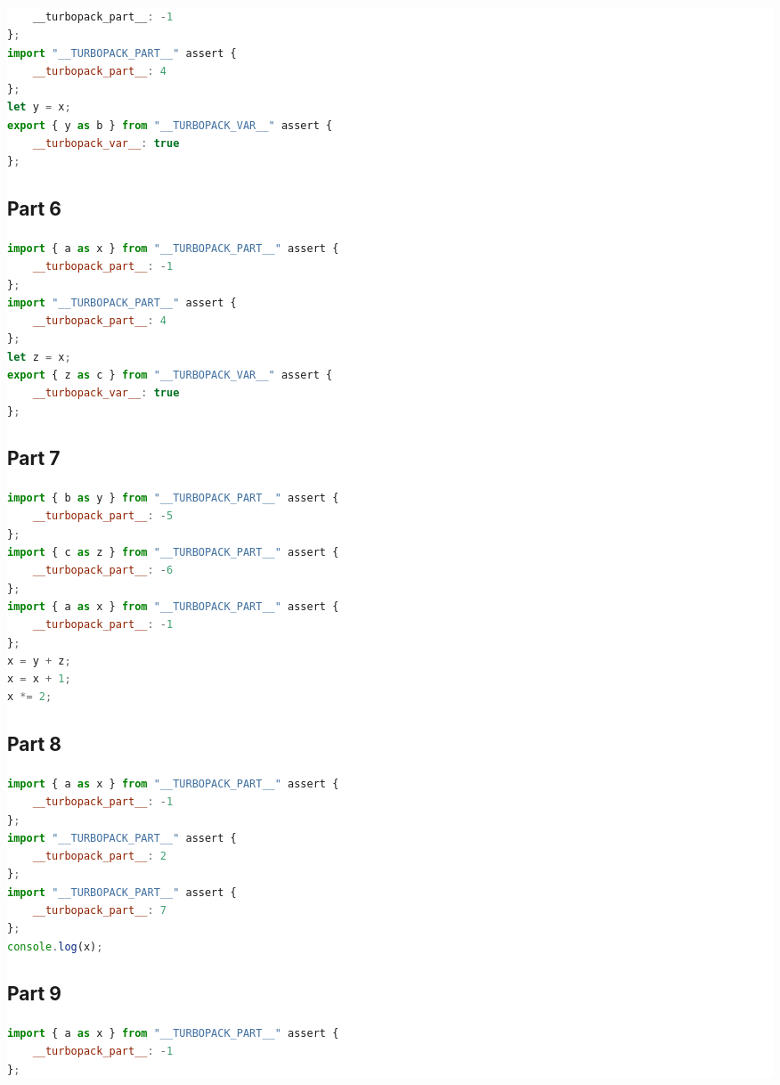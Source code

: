 ```js
    __turbopack_part__: -1
};
import "__TURBOPACK_PART__" assert {
    __turbopack_part__: 4
};
let y = x;
export { y as b } from "__TURBOPACK_VAR__" assert {
    __turbopack_var__: true
};

```
## Part 6
```js
import { a as x } from "__TURBOPACK_PART__" assert {
    __turbopack_part__: -1
};
import "__TURBOPACK_PART__" assert {
    __turbopack_part__: 4
};
let z = x;
export { z as c } from "__TURBOPACK_VAR__" assert {
    __turbopack_var__: true
};

```
## Part 7
```js
import { b as y } from "__TURBOPACK_PART__" assert {
    __turbopack_part__: -5
};
import { c as z } from "__TURBOPACK_PART__" assert {
    __turbopack_part__: -6
};
import { a as x } from "__TURBOPACK_PART__" assert {
    __turbopack_part__: -1
};
x = y + z;
x = x + 1;
x *= 2;

```
## Part 8
```js
import { a as x } from "__TURBOPACK_PART__" assert {
    __turbopack_part__: -1
};
import "__TURBOPACK_PART__" assert {
    __turbopack_part__: 2
};
import "__TURBOPACK_PART__" assert {
    __turbopack_part__: 7
};
console.log(x);

```
## Part 9
```js
import { a as x } from "__TURBOPACK_PART__" assert {
    __turbopack_part__: -1
};
```